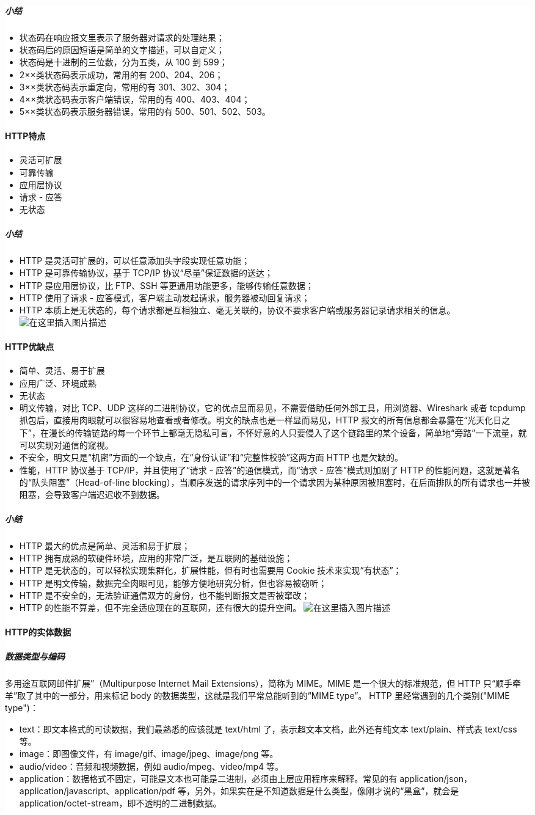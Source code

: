 ##### 小结
- 状态码在响应报文里表示了服务器对请求的处理结果；
- 状态码后的原因短语是简单的文字描述，可以自定义；
- 状态码是十进制的三位数，分为五类，从 100 到 599；
- 2××类状态码表示成功，常用的有 200、204、206；
- 3××类状态码表示重定向，常用的有 301、302、304；
- 4××类状态码表示客户端错误，常用的有 400、403、404；
- 5××类状态码表示服务器错误，常用的有 500、501、502、503。


#### HTTP特点
- 灵活可扩展
- 可靠传输
- 应用层协议
- 请求 - 应答
- 无状态

##### 小结
- HTTP 是灵活可扩展的，可以任意添加头字段实现任意功能；
- HTTP 是可靠传输协议，基于 TCP/IP 协议“尽量”保证数据的送达；
- HTTP 是应用层协议，比 FTP、SSH 等更通用功能更多，能够传输任意数据；
- HTTP 使用了请求 - 应答模式，客户端主动发起请求，服务器被动回复请求；
- HTTP 本质上是无状态的，每个请求都是互相独立、毫无关联的，协议不要求客户端或服务器记录请求相关的信息。
![在这里插入图片描述](https://img-blog.csdnimg.cn/20191028164840885.png?x-oss-process=image/watermark,type_ZmFuZ3poZW5naGVpdGk,shadow_10,text_aHR0cHM6Ly9ibG9nLmNzZG4ubmV0L3FxXzMzNTY1MDQ3,size_16,color_FFFFFF,t_70)

#### HTTP优缺点
- 简单、灵活、易于扩展
- 应用广泛、环境成熟
- 无状态
- 明文传输，对比 TCP、UDP 这样的二进制协议，它的优点显而易见，不需要借助任何外部工具，用浏览器、Wireshark 或者 tcpdump 抓包后，直接用肉眼就可以很容易地查看或者修改。明文的缺点也是一样显而易见，HTTP 报文的所有信息都会暴露在“光天化日之下”，在漫长的传输链路的每一个环节上都毫无隐私可言，不怀好意的人只要侵入了这个链路里的某个设备，简单地“旁路”一下流量，就可以实现对通信的窥视。
- 不安全，明文只是“机密”方面的一个缺点，在“身份认证”和“完整性校验”这两方面 HTTP 也是欠缺的。
- 性能，HTTP 协议基于 TCP/IP，并且使用了“请求 - 应答”的通信模式，而“请求 - 应答”模式则加剧了 HTTP 的性能问题，这就是著名的“队头阻塞”（Head-of-line blocking），当顺序发送的请求序列中的一个请求因为某种原因被阻塞时，在后面排队的所有请求也一并被阻塞，会导致客户端迟迟收不到数据。

##### 小结
- HTTP 最大的优点是简单、灵活和易于扩展；
- HTTP 拥有成熟的软硬件环境，应用的非常广泛，是互联网的基础设施；
- HTTP 是无状态的，可以轻松实现集群化，扩展性能，但有时也需要用 Cookie 技术来实现“有状态”；
- HTTP 是明文传输，数据完全肉眼可见，能够方便地研究分析，但也容易被窃听；
- HTTP 是不安全的，无法验证通信双方的身份，也不能判断报文是否被窜改；
- HTTP 的性能不算差，但不完全适应现在的互联网，还有很大的提升空间。
![在这里插入图片描述](https://img-blog.csdnimg.cn/20191028193629515.png?x-oss-process=image/watermark,type_ZmFuZ3poZW5naGVpdGk,shadow_10,text_aHR0cHM6Ly9ibG9nLmNzZG4ubmV0L3FxXzMzNTY1MDQ3,size_16,color_FFFFFF,t_70)
#### HTTP的实体数据
##### 数据类型与编码
多用途互联网邮件扩展”（Multipurpose Internet Mail Extensions），简称为 MIME。MIME 是一个很大的标准规范，但 HTTP 只“顺手牵羊”取了其中的一部分，用来标记 body 的数据类型，这就是我们平常总能听到的“MIME type”。
HTTP 里经常遇到的几个类别("MIME type")：
- text：即文本格式的可读数据，我们最熟悉的应该就是 text/html 了，表示超文本文档，此外还有纯文本 text/plain、样式表 text/css 等。
- image：即图像文件，有 image/gif、image/jpeg、image/png 等。
- audio/video：音频和视频数据，例如 audio/mpeg、video/mp4 等。
- application：数据格式不固定，可能是文本也可能是二进制，必须由上层应用程序来解释。常见的有 application/json，application/javascript、application/pdf 等，另外，如果实在是不知道数据是什么类型，像刚才说的“黑盒”，就会是 application/octet-stream，即不透明的二进制数据。
